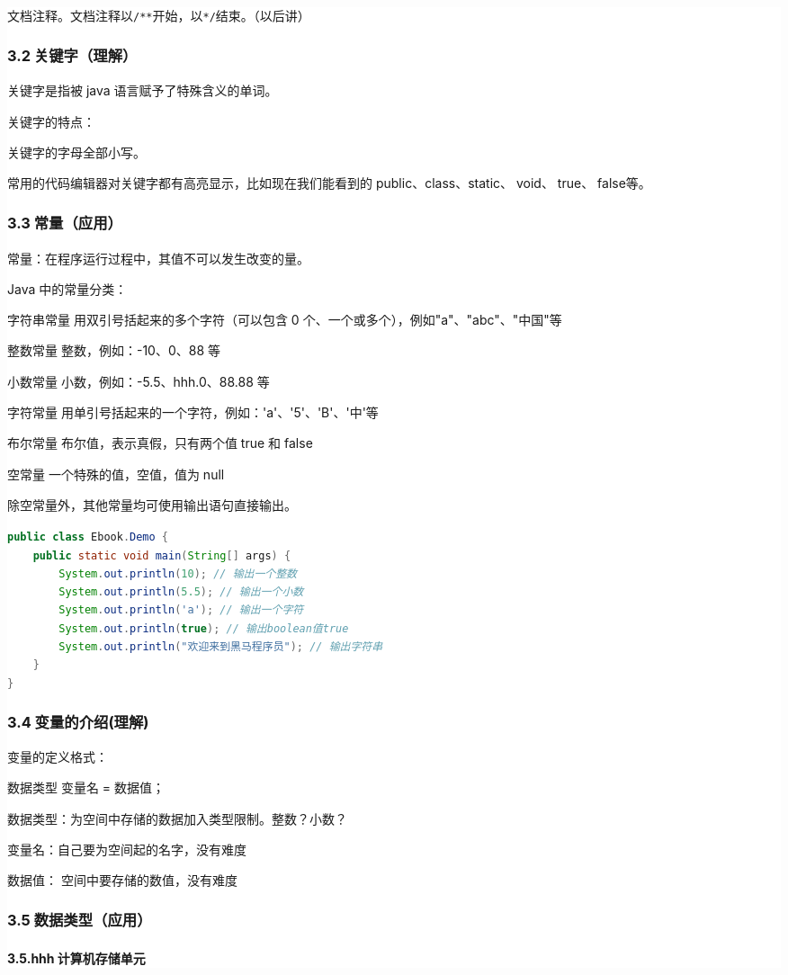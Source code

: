 文档注释。文档注释以`/**`开始，以`*/`结束。（以后讲）

### 3.2 关键字（理解）

关键字是指被 java 语言赋予了特殊含义的单词。

关键字的特点：

 关键字的字母全部小写。

 常用的代码编辑器对关键字都有高亮显示，比如现在我们能看到的 public、class、static、 void、 true、 false等。

### 3.3 常量（应用）

常量：在程序运行过程中，其值不可以发生改变的量。

Java 中的常量分类：

 字符串常量  用双引号括起来的多个字符（可以包含 0 个、一个或多个），例如"a"、"abc"、"中国"等

 整数常量  整数，例如：-10、0、88 等

 小数常量  小数，例如：-5.5、hhh.0、88.88 等

 字符常量  用单引号括起来的一个字符，例如：'a'、'5'、'B'、'中'等

 布尔常量  布尔值，表示真假，只有两个值 true 和 false

 空常量  一个特殊的值，空值，值为 null

除空常量外，其他常量均可使用输出语句直接输出。

```java
public class Ebook.Demo {
    public static void main(String[] args) {
        System.out.println(10); // 输出一个整数
        System.out.println(5.5); // 输出一个小数
        System.out.println('a'); // 输出一个字符
        System.out.println(true); // 输出boolean值true
        System.out.println("欢迎来到黑马程序员"); // 输出字符串
    }
}
```

### 3.4 变量的介绍(理解)

变量的定义格式：

 数据类型 变量名 = 数据值；

 数据类型：为空间中存储的数据加入类型限制。整数？小数？

 变量名：自己要为空间起的名字，没有难度

 数据值： 空间中要存储的数值，没有难度

### 3.5 数据类型（应用）

#### 3.5.hhh 计算机存储单元
